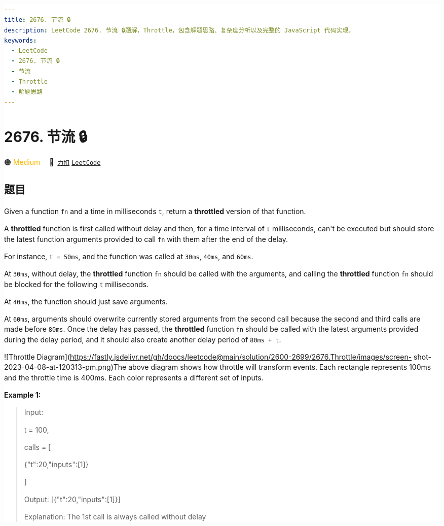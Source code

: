 ```yaml
---
title: 2676. 节流 🔒
description: LeetCode 2676. 节流 🔒题解，Throttle，包含解题思路、复杂度分析以及完整的 JavaScript 代码实现。
keywords:
  - LeetCode
  - 2676. 节流 🔒
  - 节流
  - Throttle
  - 解题思路
---
```


# 2676. 节流 🔒

🟠 <font color=#ffb800>Medium</font>&emsp; 🔗&ensp;[`力扣`](https://leetcode.cn/problems/throttle) [`LeetCode`](https://leetcode.com/problems/throttle)

## 题目

Given a function `fn` and a time in milliseconds `t`, return a **throttled**
version of that function.

A **throttled** function is first called without delay and then, for a time
interval of `t` milliseconds, can't be executed but should store the latest
function arguments provided to call `fn` with them after the end of the delay.

For instance, `t = 50ms`, and the function was called at `30ms`, `40ms`, and
`60ms`.

At `30ms`, without delay, the **throttled** function `fn` should be called
with the arguments, and calling the **throttled** function `fn` should be
blocked for the following `t` milliseconds.

At `40ms`, the function should just save arguments.

At `60ms`, arguments should overwrite currently stored arguments from the
second call because the second and third calls are made before `80ms`. Once
the delay has passed, the **throttled** function `fn` should be called with
the latest arguments provided during the delay period, and it should also
create another delay period of `80ms + t`.

![Throttle
Diagram](https://fastly.jsdelivr.net/gh/doocs/leetcode@main/solution/2600-2699/2676.Throttle/images/screen-
shot-2023-04-08-at-120313-pm.png)The above diagram shows how throttle will
transform events. Each rectangle represents 100ms and the throttle time is
400ms. Each color represents a different set of inputs.



**Example 1:**

> Input: 
> 
> t = 100, 
> 
> calls = [
> 
>   {"t":20,"inputs":[1]}
> 
> ]
> 
> Output: [{"t":20,"inputs":[1]}]
> 
> Explanation: The 1st call is always called without delay
